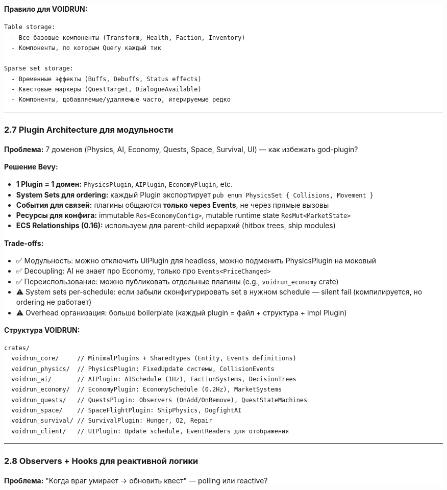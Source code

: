 **Правило для VOIDRUN:**
```
Table storage:
  - Все базовые компоненты (Transform, Health, Faction, Inventory)
  - Компоненты, по которым Query каждый тик

Sparse set storage:
  - Временные эффекты (Buffs, Debuffs, Status effects)
  - Квестовые маркеры (QuestTarget, DialogueAvailable)
  - Компоненты, добавляемые/удаляемые часто, итерируемые редко
```

---

### 2.7 Plugin Architecture для модульности

**Проблема:** 7 доменов (Physics, AI, Economy, Quests, Space, Survival, UI) — как избежать god-plugin?

**Решение Bevy:**
- **1 Plugin = 1 домен:** `PhysicsPlugin`, `AIPlugin`, `EconomyPlugin`, etc.
- **System Sets для ordering:** каждый Plugin экспортирует `pub enum PhysicsSet { Collisions, Movement }`
- **События для связей:** плагины общаются **только через Events**, не через прямые вызовы
- **Ресурсы для конфига:** immutable `Res<EconomyConfig>`, mutable runtime state `ResMut<MarketState>`
- **ECS Relationships (0.16):** используем для parent-child иерархий (hitbox trees, ship modules)

**Trade-offs:**
- ✅ Модульность: можно отключить UIPlugin для headless, можно подменить PhysicsPlugin на моковый
- ✅ Decoupling: AI не знает про Economy, только про `Events<PriceChanged>`
- ✅ Переиспользование: можно публиковать отдельные плагины (e.g., `voidrun_economy` crate)
- ⚠️ System sets per-schedule: если забыли сконфигурировать set в нужном schedule — silent fail (компилируется, но ordering не работает)
- ⚠️ Overhead организация: больше boilerplate (каждый plugin = файл + структура + impl Plugin)

**Структура VOIDRUN:**
```
crates/
  voidrun_core/     // MinimalPlugins + SharedTypes (Entity, Events definitions)
  voidrun_physics/  // PhysicsPlugin: FixedUpdate системы, CollisionEvents
  voidrun_ai/       // AIPlugin: AISchedule (1Hz), FactionSystems, DecisionTrees
  voidrun_economy/  // EconomyPlugin: EconomySchedule (0.2Hz), MarketSystems
  voidrun_quests/   // QuestsPlugin: Observers (OnAdd/OnRemove), QuestStateMachines
  voidrun_space/    // SpaceFlightPlugin: ShipPhysics, DogfightAI
  voidrun_survival/ // SurvivalPlugin: Hunger, O2, Repair
  voidrun_client/   // UIPlugin: Update schedule, EventReaders для отображения
```

---

### 2.8 Observers + Hooks для реактивной логики

**Проблема:** "Когда враг умирает → обновить квест" — polling или reactive?

